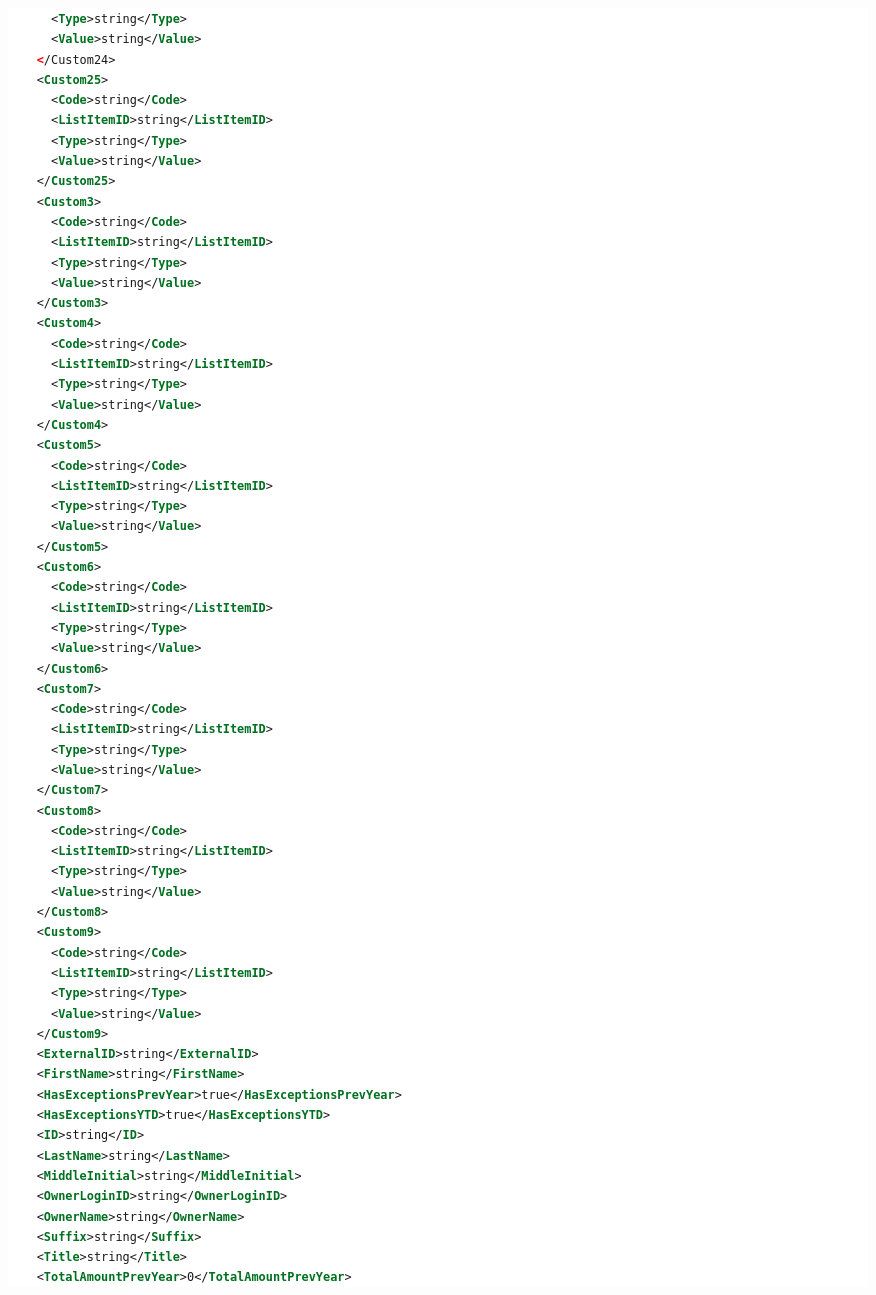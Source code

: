 ```xml
      <Type>string</Type>
      <Value>string</Value>
    </Custom24>
    <Custom25>
      <Code>string</Code>
      <ListItemID>string</ListItemID>
      <Type>string</Type>
      <Value>string</Value>
    </Custom25>
    <Custom3>
      <Code>string</Code>
      <ListItemID>string</ListItemID>
      <Type>string</Type>
      <Value>string</Value>
    </Custom3>
    <Custom4>
      <Code>string</Code>
      <ListItemID>string</ListItemID>
      <Type>string</Type>
      <Value>string</Value>
    </Custom4>
    <Custom5>
      <Code>string</Code>
      <ListItemID>string</ListItemID>
      <Type>string</Type>
      <Value>string</Value>
    </Custom5>
    <Custom6>
      <Code>string</Code>
      <ListItemID>string</ListItemID>
      <Type>string</Type>
      <Value>string</Value>
    </Custom6>
    <Custom7>
      <Code>string</Code>
      <ListItemID>string</ListItemID>
      <Type>string</Type>
      <Value>string</Value>
    </Custom7>
    <Custom8>
      <Code>string</Code>
      <ListItemID>string</ListItemID>
      <Type>string</Type>
      <Value>string</Value>
    </Custom8>
    <Custom9>
      <Code>string</Code>
      <ListItemID>string</ListItemID>
      <Type>string</Type>
      <Value>string</Value>
    </Custom9>
    <ExternalID>string</ExternalID>
    <FirstName>string</FirstName>
    <HasExceptionsPrevYear>true</HasExceptionsPrevYear>
    <HasExceptionsYTD>true</HasExceptionsYTD>
    <ID>string</ID>
    <LastName>string</LastName>
    <MiddleInitial>string</MiddleInitial>
    <OwnerLoginID>string</OwnerLoginID>
    <OwnerName>string</OwnerName>
    <Suffix>string</Suffix>
    <Title>string</Title>
    <TotalAmountPrevYear>0</TotalAmountPrevYear>
```